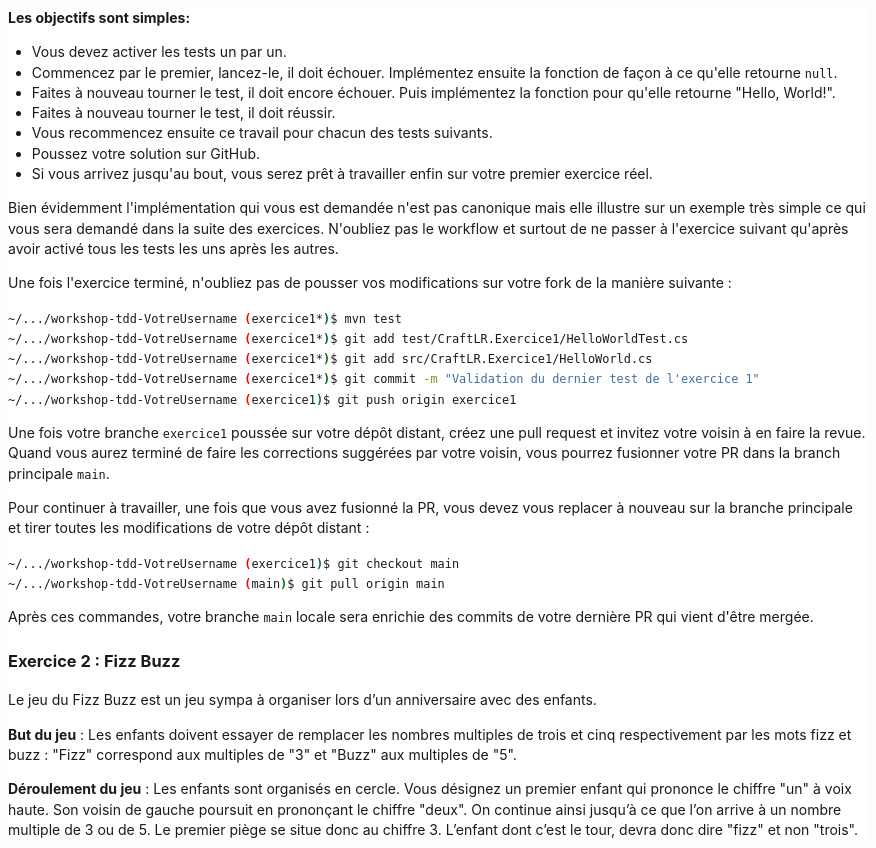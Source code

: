 **Les objectifs sont simples:**

* Vous devez activer les tests un par un.
* Commencez par le premier, lancez-le, il doit échouer. Implémentez ensuite la fonction de façon à ce qu'elle retourne `null`.
* Faites à nouveau tourner le test, il doit encore échouer. Puis implémentez la fonction pour qu'elle retourne "Hello, World!".
* Faites à nouveau tourner le test, il doit réussir.
* Vous recommencez ensuite ce travail pour chacun des tests suivants.
* Poussez votre solution sur GitHub.
* Si vous arrivez jusqu'au bout, vous serez prêt à travailler enfin sur votre premier exercice réel.

Bien évidemment l'implémentation qui vous est demandée n'est pas canonique mais elle illustre sur un exemple très simple ce qui vous sera demandé dans la suite des exercices. N'oubliez pas le workflow et surtout de ne passer à l'exercice suivant qu'après avoir activé tous les tests les uns après les autres.

Une fois l'exercice terminé, n'oubliez pas de pousser vos modifications sur votre fork de la manière suivante :

```sh
~/.../workshop-tdd-VotreUsername (exercice1*)$ mvn test
~/.../workshop-tdd-VotreUsername (exercice1*)$ git add test/CraftLR.Exercice1/HelloWorldTest.cs
~/.../workshop-tdd-VotreUsername (exercice1*)$ git add src/CraftLR.Exercice1/HelloWorld.cs
~/.../workshop-tdd-VotreUsername (exercice1*)$ git commit -m "Validation du dernier test de l'exercice 1"
~/.../workshop-tdd-VotreUsername (exercice1)$ git push origin exercice1
```

Une fois votre branche `exercice1` poussée sur votre dépôt distant, créez une pull request et invitez votre voisin à en faire la revue. Quand vous aurez terminé de faire les corrections suggérées par votre voisin, vous pourrez fusionner votre PR dans la branch principale `main`.

Pour continuer à travailler, une fois que vous avez fusionné la PR, vous devez vous replacer à nouveau sur la branche principale et tirer toutes les modifications de votre dépôt distant :

```sh
~/.../workshop-tdd-VotreUsername (exercice1)$ git checkout main
~/.../workshop-tdd-VotreUsername (main)$ git pull origin main
```

Après ces commandes, votre branche `main` locale sera enrichie des commits de votre dernière PR qui vient d'être mergée.

### Exercice 2 : Fizz Buzz

Le jeu du Fizz Buzz est un jeu sympa à organiser lors d’un anniversaire avec des enfants.

**But du jeu** : Les enfants doivent essayer de remplacer les nombres multiples de trois et cinq respectivement par les mots fizz et buzz : "Fizz" correspond aux multiples de "3" et "Buzz" aux multiples de "5".

**Déroulement du jeu** : Les enfants sont organisés en cercle. Vous désignez un premier enfant qui prononce le chiffre "un" à voix haute. Son voisin de gauche poursuit en prononçant le chiffre "deux". On continue ainsi jusqu’à ce que l’on arrive à un nombre multiple de 3 ou de 5. Le premier piège se situe donc au chiffre 3. L’enfant dont c’est le tour, devra donc dire "fizz" et non "trois".
